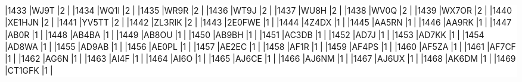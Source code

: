 |1433 |WJ9T       |2   |
|1434 |WQ1I       |2   |
|1435 |WR9R       |2   |
|1436 |WT9J       |2   |
|1437 |WU8H       |2   |
|1438 |WV0Q       |2   |
|1439 |WX7OR      |2   |
|1440 |XE1HJN     |2   |
|1441 |YV5TT      |2   |
|1442 |ZL3RIK     |2   |
|1443 |2E0FWE     |1   |
|1444 |4Z4DX      |1   |
|1445 |AA5RN      |1   |
|1446 |AA9RK      |1   |
|1447 |AB0R       |1   |
|1448 |AB4BA      |1   |
|1449 |AB8OU      |1   |
|1450 |AB9BH      |1   |
|1451 |AC3DB      |1   |
|1452 |AD7J       |1   |
|1453 |AD7KK      |1   |
|1454 |AD8WA      |1   |
|1455 |AD9AB      |1   |
|1456 |AE0PL      |1   |
|1457 |AE2EC      |1   |
|1458 |AF1R       |1   |
|1459 |AF4PS      |1   |
|1460 |AF5ZA      |1   |
|1461 |AF7CF      |1   |
|1462 |AG6N       |1   |
|1463 |AI4F       |1   |
|1464 |AI6O       |1   |
|1465 |AJ6CE      |1   |
|1466 |AJ6NM      |1   |
|1467 |AJ6UX      |1   |
|1468 |AK6DM      |1   |
|1469 |CT1GFK     |1   |